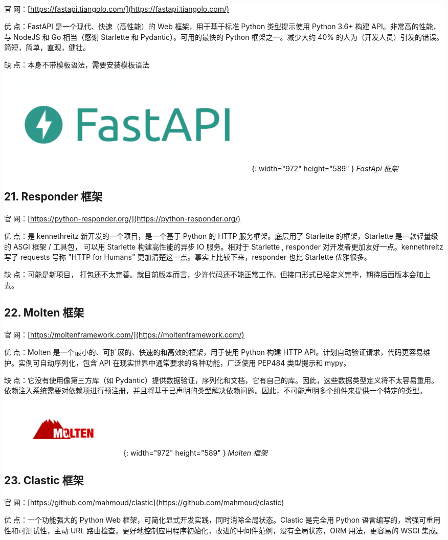 官 网：[https://fastapi.tiangolo.com/](https://fastapi.tiangolo.com/)

优 点：FastAPI 是一个现代、快速（高性能）的 Web 框架，用于基于标准 Python 类型提示使用 Python 3.6+ 构建 API。非常高的性能，与 NodeJS 和 Go 相当（感谢 Starlette 和 Pydantic）。可用的最快的 Python 框架之一。减少大约 40% 的人为（开发人员）引发的错误。简短，简单，直观，健壮。

缺 点：本身不带模板语法，需要安装模板语法

![FastApi 框架](/assets/img/commons/PythonFrame/FastApi.png){: width="972" height="589" }
_FastApi 框架_

## 21. Responder 框架

官 网：[https://python-responder.org/](https://python-responder.org/)

优 点：是 kennethreitz 新开发的一个项目，是一个基于 Python 的 HTTP 服务框架。底层用了 Starlette 的框架，Starlette 是一款轻量级的 ASGI 框架 / 工具包， 可以用 Starlette 构建高性能的异步 IO 服务。相对于 Starlette , responder 对开发者更加友好一点。kennethreitz 写了 requests 号称 "HTTP for Humans" 更加清楚这一点。事实上比较下来，responder 也比 Starlette 优雅很多。

缺 点：可能是新项目， 打包还不太完善。就目前版本而言，少许代码还不能正常工作。但接口形式已经定义完毕，期待后面版本会加上去。

## 22. Molten 框架

官 网：[https://moltenframework.com/](https://moltenframework.com/)

优 点：Molten 是一个最小的、可扩展的、快速的和高效的框架，用于使用 Python 构建 HTTP API。计划自动验证请求，代码更容易维护。实例可自动序列化，包含 API 在现实世界中通常要求的各种功能，广泛使用 PEP484 类型提示和 mypy。

缺 点：它没有使用像第三方库（如 Pydantic）提供数据验证，序列化和文档，它有自己的库。因此，这些数据类型定义将不太容易重用。依赖注入系统需要对依赖项进行预注册，并且将基于已声明的类型解决依赖问题。因此，不可能声明多个组件来提供一个特定的类型。

![Molten 框架](/assets/img/commons/PythonFrame/Molten.png){: width="972" height="589" }
_Molten 框架_

## 23. Clastic 框架

官 网：[https://github.com/mahmoud/clastic](https://github.com/mahmoud/clastic)

优 点：一个功能强大的 Python Web 框架，可简化显式开发实践，同时消除全局状态。Clastic 是完全用 Python 语言编写的，增强可重用性和可测试性，主动 URL 路由检查，更好地控制应用程序初始化，改进的中间件范例，没有全局状态，ORM 用法，更容易的 WSGI 集成。
